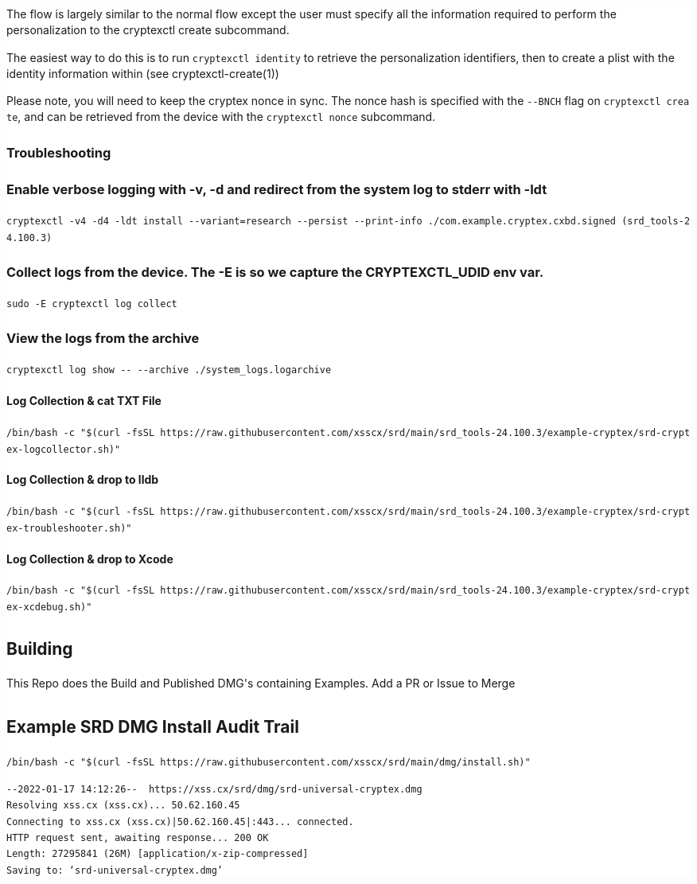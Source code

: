 The flow is largely similar to the normal flow except the user must specify
all the information required to perform the personalization to the cryptexctl
create subcommand.

The easiest way to do this is to run `cryptexctl identity` to retrieve the
personalization identifiers, then to create a plist with the identity information
within (see cryptexctl-create(1))

Please note, you will need to keep the cryptex nonce in sync. The nonce hash is specified
with the `--BNCH` flag on `cryptexctl create`, and can be retrieved from the device
with the `cryptexctl nonce` subcommand.

### Troubleshooting
### Enable verbose logging with -v, -d and redirect from the system log to stderr with -ldt
``` 
cryptexctl -v4 -d4 -ldt install --variant=research --persist --print-info ./com.example.cryptex.cxbd.signed (srd_tools-24.100.3)
```
### Collect logs from the device. The -E is so we capture the CRYPTEXCTL_UDID env var.
```
sudo -E cryptexctl log collect
```
### View the logs from the archive
```
cryptexctl log show -- --archive ./system_logs.logarchive
```
#### Log Collection & cat TXT File
```
/bin/bash -c "$(curl -fsSL https://raw.githubusercontent.com/xsscx/srd/main/srd_tools-24.100.3/example-cryptex/srd-cryptex-logcollector.sh)"
```

#### Log Collection & drop to lldb
```
/bin/bash -c "$(curl -fsSL https://raw.githubusercontent.com/xsscx/srd/main/srd_tools-24.100.3/example-cryptex/srd-cryptex-troubleshooter.sh)"
```

#### Log Collection & drop to Xcode
```
/bin/bash -c "$(curl -fsSL https://raw.githubusercontent.com/xsscx/srd/main/srd_tools-24.100.3/example-cryptex/srd-cryptex-xcdebug.sh)" 
```

## Building

This Repo does the Build and Published DMG's containing Examples. Add a PR or Issue to Merge

## Example SRD DMG Install Audit Trail
```
/bin/bash -c "$(curl -fsSL https://raw.githubusercontent.com/xsscx/srd/main/dmg/install.sh)"
```
```
--2022-01-17 14:12:26--  https://xss.cx/srd/dmg/srd-universal-cryptex.dmg
Resolving xss.cx (xss.cx)... 50.62.160.45
Connecting to xss.cx (xss.cx)|50.62.160.45|:443... connected.
HTTP request sent, awaiting response... 200 OK
Length: 27295841 (26M) [application/x-zip-compressed]
Saving to: ‘srd-universal-cryptex.dmg’

```